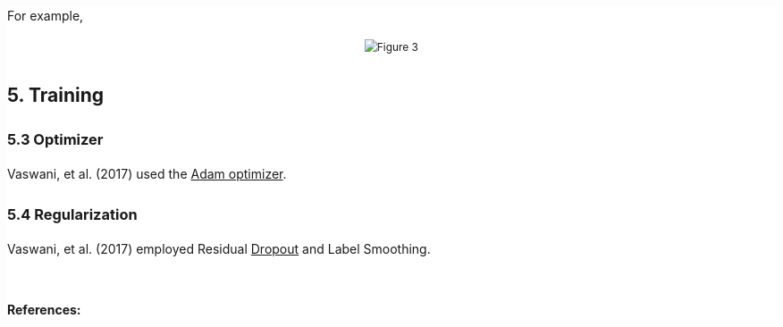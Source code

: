 For example,

<div align='center'>
<figure>
<img src="https://i.stack.imgur.com/QzaaI.png" alt="Figure 3" style="zoom:85%;" />
</figure>
</div>

## 5. Training

### 5.3 Optimizer

Vaswani, et al. (2017) used the [Adam optimizer](https://arxiv.org/abs/1412.6980).

### 5.4 Regularization

Vaswani, et al. (2017) employed Residual [Dropout](https://www.jmlr.org/papers/volume15/srivastava14a/srivastava14a.pdf) and Label Smoothing.

<br>

**References:**

[^1]: Vaswani, Ashish, et al. "Attention is all you need." *Advances in neural information processing systems* 30 (2017).

[^2]: Alammar, Jay. "[The Illustrated Transformer.](https://jalammar.github.io/illustrated-transformer/)" *jalammar.github.io*. June 27, 2018.

[^3]: Dontloo. "[Answer for the question 'What exactly are keys, queries, and values in attention mechanisms?'.](https://stats.stackexchange.com/a/424127)" *StackExchange*, Aug 29, 2019.

[^4]: Weng, Lilian. "[Attention? Attention!](https://lilianweng.github.io/posts/2018-06-24-attention/#transformer)" *Lil'Log*. June 24, 2018.

[^5]: Thickstun, John. "[The Transformer Model in Equations.](https://johnthickstun.com/docs/transformers.pdf)"

[^6]: Viota, Lena. "[Sequence to Sequence (seq2seq) and Attention.](https://lena-voita.github.io/nlp_course/seq2seq_and_attention.html#transformer)" *lena-voita.github.io*. April 30, 2022.

[^7]: Kazemnejad, Amirhossein. "[Transformer Architecture: The Positional Encoding.](https://kazemnejad.com/blog/transformer_architecture_positional_encoding/)" *kazemnejad.com*. 2019.

[^8]: Denk, Timo. "[Linear Relationships in the Transformer's Positional Encoding.](https://timodenk.com/blog/linear-relationships-in-the-transformers-positional-encoding/)" *Timo Denk's Blog*. 2019.
[^9]: Kierszbaum, Samuel. "[Masking in Transformers' self-attention mechanism](https://medium.com/analytics-vidhya/masking-in-transformers-self-attention-mechanism-bad3c9ec235c)" *medium.com*. 2020.
